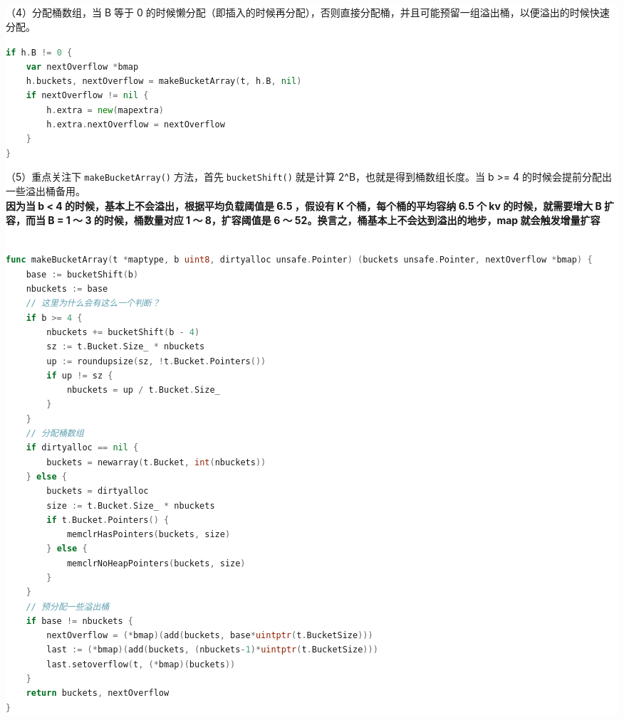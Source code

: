 （4）分配桶数组，当 B 等于 0 的时候懒分配（即插入的时候再分配），否则直接分配桶，并且可能预留一组溢出桶，以便溢出的时候快速分配。

```go
if h.B != 0 {
	var nextOverflow *bmap
	h.buckets, nextOverflow = makeBucketArray(t, h.B, nil)
	if nextOverflow != nil {
		h.extra = new(mapextra)
		h.extra.nextOverflow = nextOverflow
	}
}
```

（5）重点关注下 `makeBucketArray()` 方法，首先 `bucketShift()` 就是计算 2^B，也就是得到桶数组长度。当 b >= 4 的时候会提前分配出一些溢出桶备用。  
**因为当 b < 4 的时候，基本上不会溢出，根据平均负载阈值是 6.5 ，假设有 K 个桶，每个桶的平均容纳 6.5 个 kv 的时候，就需要增大 B 扩容，而当 B = 1 ～ 3 的时候，桶数量对应 1 ～ 8，扩容阈值是 6 ～ 52。换言之，桶基本上不会达到溢出的地步，map 就会触发增量扩容**

```go

func makeBucketArray(t *maptype, b uint8, dirtyalloc unsafe.Pointer) (buckets unsafe.Pointer, nextOverflow *bmap) {
	base := bucketShift(b)
	nbuckets := base
	// 这里为什么会有这么一个判断？
	if b >= 4 {
		nbuckets += bucketShift(b - 4)
		sz := t.Bucket.Size_ * nbuckets
		up := roundupsize(sz, !t.Bucket.Pointers())
		if up != sz {
			nbuckets = up / t.Bucket.Size_
		}
	}
	// 分配桶数组
	if dirtyalloc == nil {
		buckets = newarray(t.Bucket, int(nbuckets))
	} else {
		buckets = dirtyalloc
		size := t.Bucket.Size_ * nbuckets
		if t.Bucket.Pointers() {
			memclrHasPointers(buckets, size)
		} else {
			memclrNoHeapPointers(buckets, size)
		}
	}
	// 预分配一些溢出桶
	if base != nbuckets {
		nextOverflow = (*bmap)(add(buckets, base*uintptr(t.BucketSize)))
		last := (*bmap)(add(buckets, (nbuckets-1)*uintptr(t.BucketSize)))
		last.setoverflow(t, (*bmap)(buckets))
	}
	return buckets, nextOverflow
}
```
